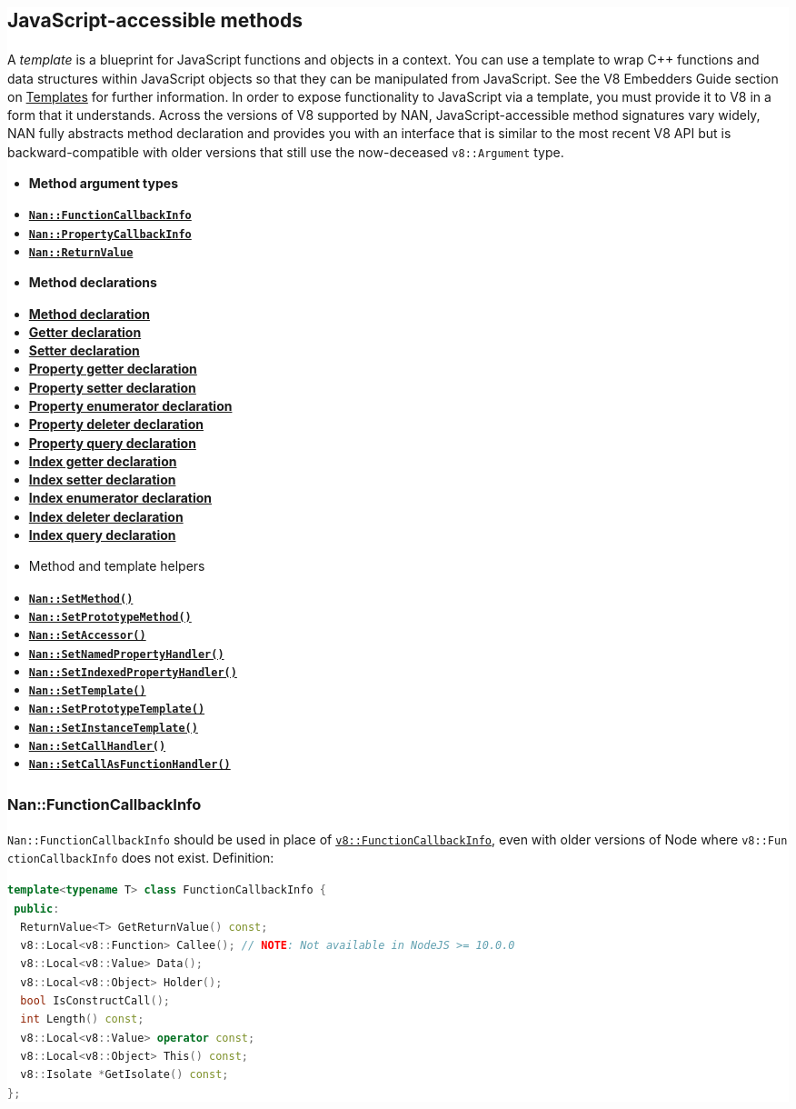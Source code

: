 ## JavaScript-accessible methods
A _template_ is a blueprint for JavaScript functions and objects in a context. You can use a template to wrap C++ functions and data structures within JavaScript objects so that they can be manipulated from JavaScript. See the V8 Embedders Guide section on [Templates](https://github.com/v8/v8/wiki/Embedder%27s-Guide#templates) for further information.
In order to expose functionality to JavaScript via a template, you must provide it to V8 in a form that it understands. Across the versions of V8 supported by NAN, JavaScript-accessible method signatures vary widely, NAN fully abstracts method declaration and provides you with an interface that is similar to the most recent V8 API but is backward-compatible with older versions that still use the now-deceased `v8::Argument` type.
* **Method argument types**
 - <a href="#api_nan_function_callback_info"><b><code>Nan::FunctionCallbackInfo</code></b></a>
 - <a href="#api_nan_property_callback_info"><b><code>Nan::PropertyCallbackInfo</code></b></a>
 - <a href="#api_nan_return_value"><b><code>Nan::ReturnValue</code></b></a>
* **Method declarations**
 - <a href="#api_nan_method"><b>Method declaration</b></a>
 - <a href="#api_nan_getter"><b>Getter declaration</b></a>
 - <a href="#api_nan_setter"><b>Setter declaration</b></a>
 - <a href="#api_nan_property_getter"><b>Property getter declaration</b></a>
 - <a href="#api_nan_property_setter"><b>Property setter declaration</b></a>
 - <a href="#api_nan_property_enumerator"><b>Property enumerator declaration</b></a>
 - <a href="#api_nan_property_deleter"><b>Property deleter declaration</b></a>
 - <a href="#api_nan_property_query"><b>Property query declaration</b></a>
 - <a href="#api_nan_index_getter"><b>Index getter declaration</b></a>
 - <a href="#api_nan_index_setter"><b>Index setter declaration</b></a>
 - <a href="#api_nan_index_enumerator"><b>Index enumerator declaration</b></a>
 - <a href="#api_nan_index_deleter"><b>Index deleter declaration</b></a>
 - <a href="#api_nan_index_query"><b>Index query declaration</b></a>
* Method and template helpers
 - <a href="#api_nan_set_method"><b><code>Nan::SetMethod()</code></b></a>
 - <a href="#api_nan_set_prototype_method"><b><code>Nan::SetPrototypeMethod()</code></b></a>
 - <a href="#api_nan_set_accessor"><b><code>Nan::SetAccessor()</code></b></a>
 - <a href="#api_nan_set_named_property_handler"><b><code>Nan::SetNamedPropertyHandler()</code></b></a>
 - <a href="#api_nan_set_indexed_property_handler"><b><code>Nan::SetIndexedPropertyHandler()</code></b></a>
 - <a href="#api_nan_set_template"><b><code>Nan::SetTemplate()</code></b></a>
 - <a href="#api_nan_set_prototype_template"><b><code>Nan::SetPrototypeTemplate()</code></b></a>
 - <a href="#api_nan_set_instance_template"><b><code>Nan::SetInstanceTemplate()</code></b></a>
 - <a href="#api_nan_set_call_handler"><b><code>Nan::SetCallHandler()</code></b></a>
 - <a href="#api_nan_set_call_as_function_handler"><b><code>Nan::SetCallAsFunctionHandler()</code></b></a>
<a name="api_nan_function_callback_info"></a>
### Nan::FunctionCallbackInfo
`Nan::FunctionCallbackInfo` should be used in place of [`v8::FunctionCallbackInfo`](https://v8docs.nodesource.com/node-8.11/dd/d0d/classv8_1_1_function_callback_info.html), even with older versions of Node where `v8::FunctionCallbackInfo` does not exist.
Definition:
```c++
template<typename T> class FunctionCallbackInfo {
 public:
  ReturnValue<T> GetReturnValue() const;
  v8::Local<v8::Function> Callee(); // NOTE: Not available in NodeJS >= 10.0.0
  v8::Local<v8::Value> Data();
  v8::Local<v8::Object> Holder();
  bool IsConstructCall();
  int Length() const;
  v8::Local<v8::Value> operator const;
  v8::Local<v8::Object> This() const;
  v8::Isolate *GetIsolate() const;
};
```
